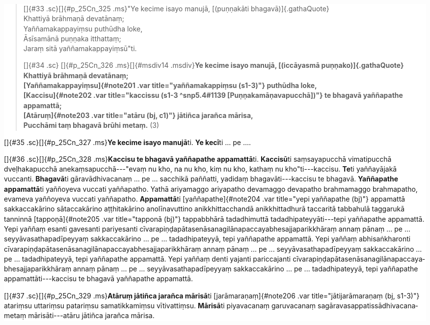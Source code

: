 > []{#33 .sc}[]{#p_25Cn_325 .ms}"Ye kecime isayo manujā, [(puṇṇakāti
> bhagavā)]{.gathaQuote}\
> Khattiyā brāhmaṇā devatānaṃ;\
> Yañña­makappa­yiṃsu puthūdha loke,\
> Āsīsamānā puṇṇaka itthattaṃ;\
> Jaraṃ sitā yañña­makappa­yiṃsū"ti.
>
> []{#34 .sc} []{#p_25Cn_326 .ms}[]{#msdiv14 .msdiv}**Ye kecime isayo
> manujā, [(iccāyasmā puṇṇako)]{.gathaQuote}**\
> **Khattiyā brāhmaṇā devatānaṃ;**\
> **[Yañña­makappa­yiṃsu]{#note201 .var
> title="yañ­ñamakap­piṃsu (s1-3)"} puthūdha loke,**\
> **[Kaccisu]{#note202 .var
> title="kaccissu (s1-3 ^snp5.4#1139 [Puṇṇa­kamā­ṇava­pucchā])"} te
> bhagavā yaññapathe appamattā;**\
> **[Atāruṃ]{#note203 .var title="atāru (bj, c1)"} jātiñca jarañca
> mārisa,**\
> **Pucchāmi taṃ bhagavā brūhi metaṃ.** (3)

[]{#35 .sc}[]{#p_25Cn_327 .ms}**Ye kecime isayo manujā**ti. **Ye
kecī**ti ... pe ....

[]{#36 .sc}[]{#p_25Cn_328 .ms}**Kaccisu te bhagavā yaññapathe
appamattā**ti. **Kaccisū**ti saṃsayapucchā vimatipucchā dveḷhakapucchā
anekaṃsapucchā---"evaṃ nu kho, na nu kho, kiṃ nu kho, kathaṃ nu
kho"ti---kaccisu. **Te**ti yaññayājakā vuccanti. **Bhagavā**ti
gāra­vādhi­vacanaṃ ... pe ... sacchikā paññatti, yadidaṃ
bhagavāti---kaccisu te bhagavā. **Yaññapathe appamattā**ti yaññoyeva
vuccati yaññapatho. Yathā ariyamaggo ariyapatho devamaggo devapatho
brahmamaggo brahmapatho, evameva yaññoyeva vuccati yaññapatho.
**Appamattā**ti [yaññapathe]{#note204 .var title="yepi yaññapathe (bj)"}
appamattā sakkaccakārino sātaccakārino aṭṭhitakārino anolīnavuttino
anikkhit­tac­chandā anikkhit­ta­dhurā taccaritā tabbahulā taggarukā
tanninnā [tappoṇā]{#note205 .var title="tapponā (bj)"} tappabbhārā
tadadhimuttā tadadhipa­teyyāti---tepi yaññapathe appamattā. Yepi yaññaṃ
esanti gavesanti pariyesanti
cīvara­piṇḍa­pāta­se­nāsa­na­gilāna­pac­ca­ya­bhesaj­ja­parik­khā­raṃ
annaṃ pānaṃ ... pe ... sey­yāvasa­tha­padī­peyyaṃ sakkaccakārino ... pe
... tadadhipateyyā, tepi yaññapathe appamattā. Yepi yaññaṃ
abhi­saṅ­kha­ronti
cīvara­piṇḍa­pāta­se­nāsa­na­gilāna­pac­ca­ya­bhesaj­ja­parik­khā­raṃ
annaṃ pānaṃ ... pe ... sey­yāvasa­tha­padī­peyyaṃ sakkaccakārino ... pe
... tadadhipateyyā, tepi yaññapathe appamattā. Yepi yaññaṃ denti yajanti
pariccajanti
cīvara­piṇḍa­pāta­se­nāsa­na­gilāna­pac­ca­ya­bhesaj­ja­parik­khā­raṃ
annaṃ pānaṃ ... pe ... sey­yāvasa­tha­padī­peyyaṃ sakkaccakārino ... pe
... tadadhipateyyā, tepi yaññapathe appamattāti---kaccisu te bhagavā
yaññapathe appamattā.

[]{#37 .sc}[]{#p_25Cn_329 .ms}**Atāruṃ jātiñca jarañca mārisā**ti
[jarāmaraṇaṃ]{#note206 .var title="jāti­jarā­maraṇaṃ (bj, s1-3)"}
atariṃsu uttariṃsu patariṃsu samatikkamiṃsu vītivattiṃsu. **Mārisā**ti
piyavacanaṃ garuvacanaṃ sagāra­va­sappa­tis­sādhi­vacana­metaṃ
mārisāti---atāru jātiñca jarañca mārisa.
